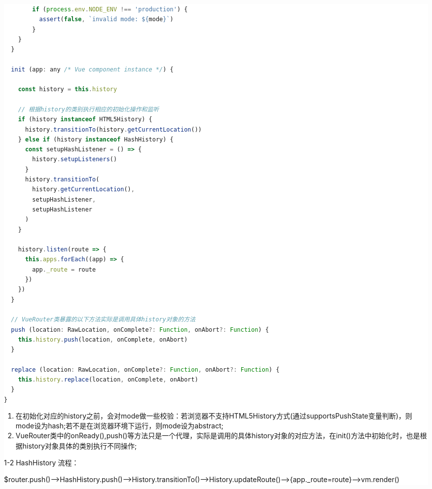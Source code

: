 ```javascript
        if (process.env.NODE_ENV !== 'production') {
          assert(false, `invalid mode: ${mode}`)
        }
    }
  }

  init (app: any /* Vue component instance */) {
    
    const history = this.history

    // 根据history的类别执行相应的初始化操作和监听
    if (history instanceof HTML5History) {
      history.transitionTo(history.getCurrentLocation())
    } else if (history instanceof HashHistory) {
      const setupHashListener = () => {
        history.setupListeners()
      }
      history.transitionTo(
        history.getCurrentLocation(),
        setupHashListener,
        setupHashListener
      )
    }

    history.listen(route => {
      this.apps.forEach((app) => {
        app._route = route
      })
    })
  }

  // VueRouter类暴露的以下方法实际是调用具体history对象的方法
  push (location: RawLocation, onComplete?: Function, onAbort?: Function) {
    this.history.push(location, onComplete, onAbort)
  }

  replace (location: RawLocation, onComplete?: Function, onAbort?: Function) {
    this.history.replace(location, onComplete, onAbort)
  }
}
```
1.  在初始化对应的history之前，会对mode做一些校验：若浏览器不支持HTML5History方式(通过supportsPushState变量判断)，则mode设为hash;若不是在浏览器环境下运行，则mode设为abstract;
2.  VueRouter类中的onReady(),push()等方法只是一个代理，实际是调用的具体history对象的对应方法，在init()方法中初始化时，也是根据history对象具体的类别执行不同操作;

1-2 HashHistory
流程：

$router.push()-->HashHistory.push()-->History.transitionTo()-->History.updateRoute()-->{app._route=route}-->vm.render()
